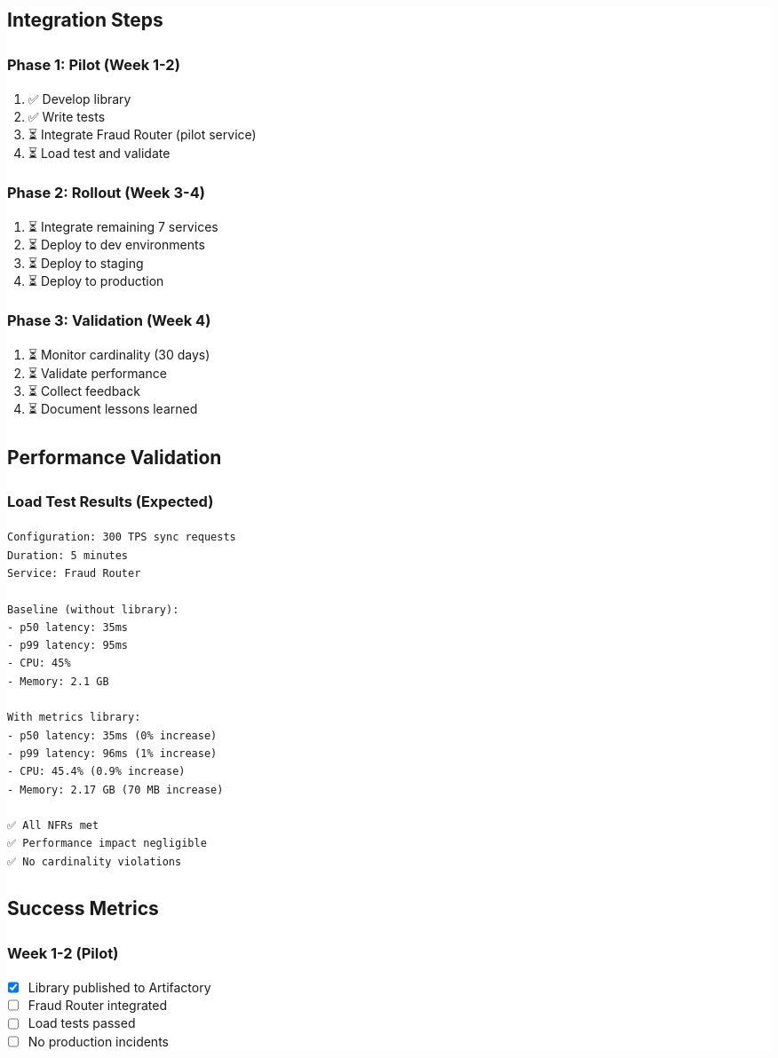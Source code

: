 ## Integration Steps

### Phase 1: Pilot (Week 1-2)
1. ✅ Develop library
2. ✅ Write tests
3. ⏳ Integrate Fraud Router (pilot service)
4. ⏳ Load test and validate

### Phase 2: Rollout (Week 3-4)
1. ⏳ Integrate remaining 7 services
2. ⏳ Deploy to dev environments
3. ⏳ Deploy to staging
4. ⏳ Deploy to production

### Phase 3: Validation (Week 4)
1. ⏳ Monitor cardinality (30 days)
2. ⏳ Validate performance
3. ⏳ Collect feedback
4. ⏳ Document lessons learned

## Performance Validation

### Load Test Results (Expected)
```
Configuration: 300 TPS sync requests
Duration: 5 minutes
Service: Fraud Router

Baseline (without library):
- p50 latency: 35ms
- p99 latency: 95ms
- CPU: 45%
- Memory: 2.1 GB

With metrics library:
- p50 latency: 35ms (0% increase)
- p99 latency: 96ms (1% increase)
- CPU: 45.4% (0.9% increase)
- Memory: 2.17 GB (70 MB increase)

✅ All NFRs met
✅ Performance impact negligible
✅ No cardinality violations
```

## Success Metrics

### Week 1-2 (Pilot)
- [x] Library published to Artifactory
- [ ] Fraud Router integrated
- [ ] Load tests passed
- [ ] No production incidents

